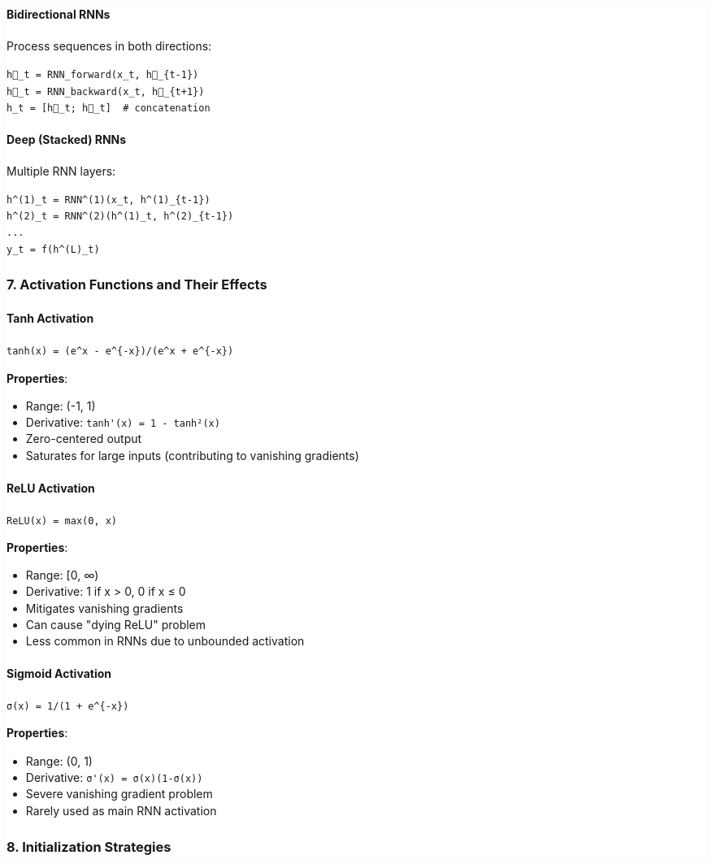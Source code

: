 #### Bidirectional RNNs
Process sequences in both directions:
```
h⃗_t = RNN_forward(x_t, h⃗_{t-1})
h⃖_t = RNN_backward(x_t, h⃖_{t+1})
h_t = [h⃗_t; h⃖_t]  # concatenation
```

#### Deep (Stacked) RNNs
Multiple RNN layers:
```
h^(1)_t = RNN^(1)(x_t, h^(1)_{t-1})
h^(2)_t = RNN^(2)(h^(1)_t, h^(2)_{t-1})
...
y_t = f(h^(L)_t)
```

### 7. Activation Functions and Their Effects

#### Tanh Activation
```
tanh(x) = (e^x - e^{-x})/(e^x + e^{-x})
```

**Properties**:
- Range: (-1, 1)
- Derivative: `tanh'(x) = 1 - tanh²(x)`
- Zero-centered output
- Saturates for large inputs (contributing to vanishing gradients)

#### ReLU Activation
```
ReLU(x) = max(0, x)
```

**Properties**:
- Range: [0, ∞)
- Derivative: 1 if x > 0, 0 if x ≤ 0
- Mitigates vanishing gradients
- Can cause "dying ReLU" problem
- Less common in RNNs due to unbounded activation

#### Sigmoid Activation
```
σ(x) = 1/(1 + e^{-x})
```

**Properties**:
- Range: (0, 1)
- Derivative: `σ'(x) = σ(x)(1-σ(x))`
- Severe vanishing gradient problem
- Rarely used as main RNN activation

### 8. Initialization Strategies
